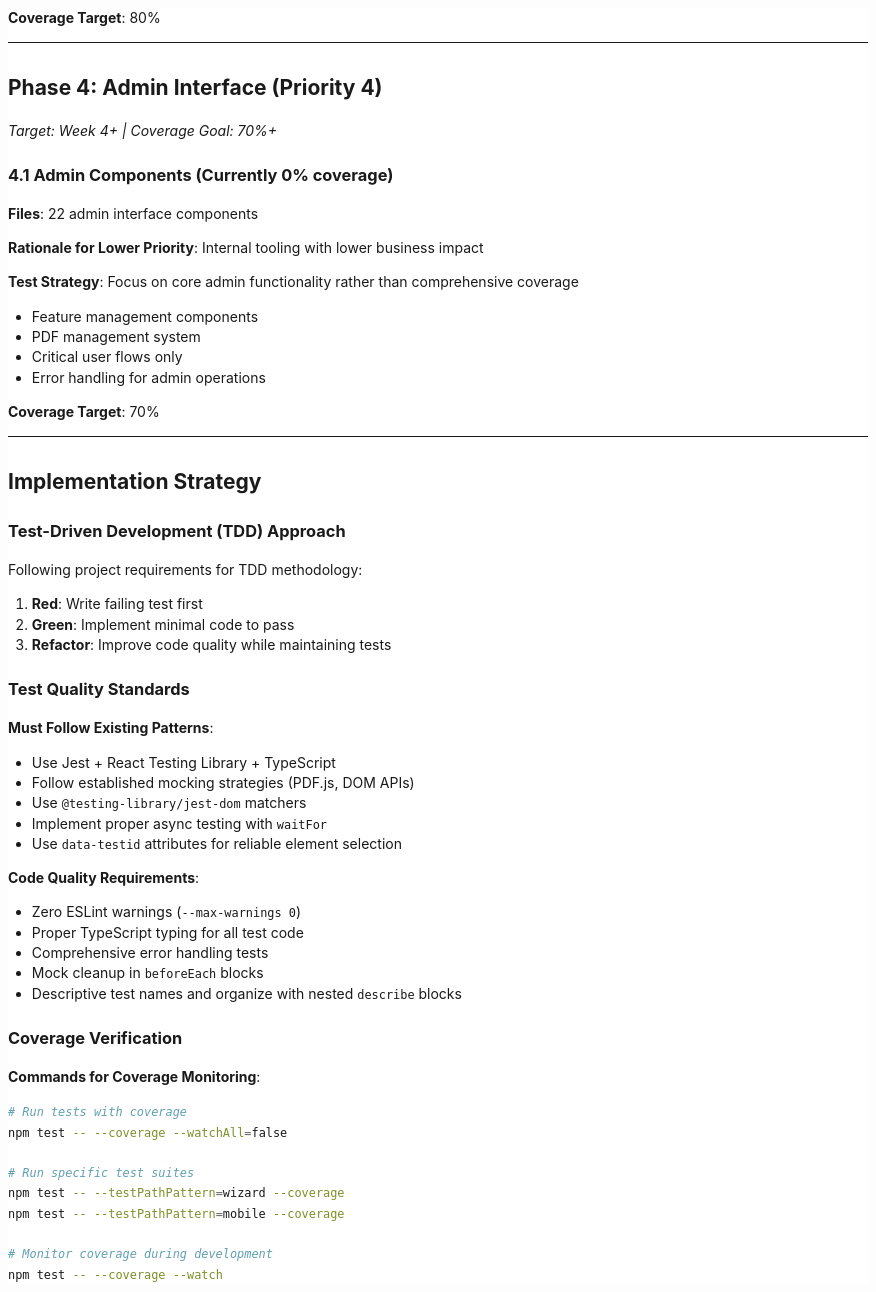 **Coverage Target**: 80%

---

## Phase 4: Admin Interface (Priority 4)
*Target: Week 4+ | Coverage Goal: 70%+*

### 4.1 Admin Components (Currently 0% coverage)
**Files**: 22 admin interface components

**Rationale for Lower Priority**: Internal tooling with lower business impact

**Test Strategy**: Focus on core admin functionality rather than comprehensive coverage
- Feature management components
- PDF management system  
- Critical user flows only
- Error handling for admin operations

**Coverage Target**: 70%

---

## Implementation Strategy

### Test-Driven Development (TDD) Approach
Following project requirements for TDD methodology:

1. **Red**: Write failing test first
2. **Green**: Implement minimal code to pass
3. **Refactor**: Improve code quality while maintaining tests

### Test Quality Standards

**Must Follow Existing Patterns**:
- Use Jest + React Testing Library + TypeScript
- Follow established mocking strategies (PDF.js, DOM APIs)
- Use `@testing-library/jest-dom` matchers
- Implement proper async testing with `waitFor`
- Use `data-testid` attributes for reliable element selection

**Code Quality Requirements**:
- Zero ESLint warnings (`--max-warnings 0`)
- Proper TypeScript typing for all test code
- Comprehensive error handling tests
- Mock cleanup in `beforeEach` blocks
- Descriptive test names and organize with nested `describe` blocks

### Coverage Verification

**Commands for Coverage Monitoring**:
```bash
# Run tests with coverage
npm test -- --coverage --watchAll=false

# Run specific test suites
npm test -- --testPathPattern=wizard --coverage
npm test -- --testPathPattern=mobile --coverage

# Monitor coverage during development
npm test -- --coverage --watch
```
